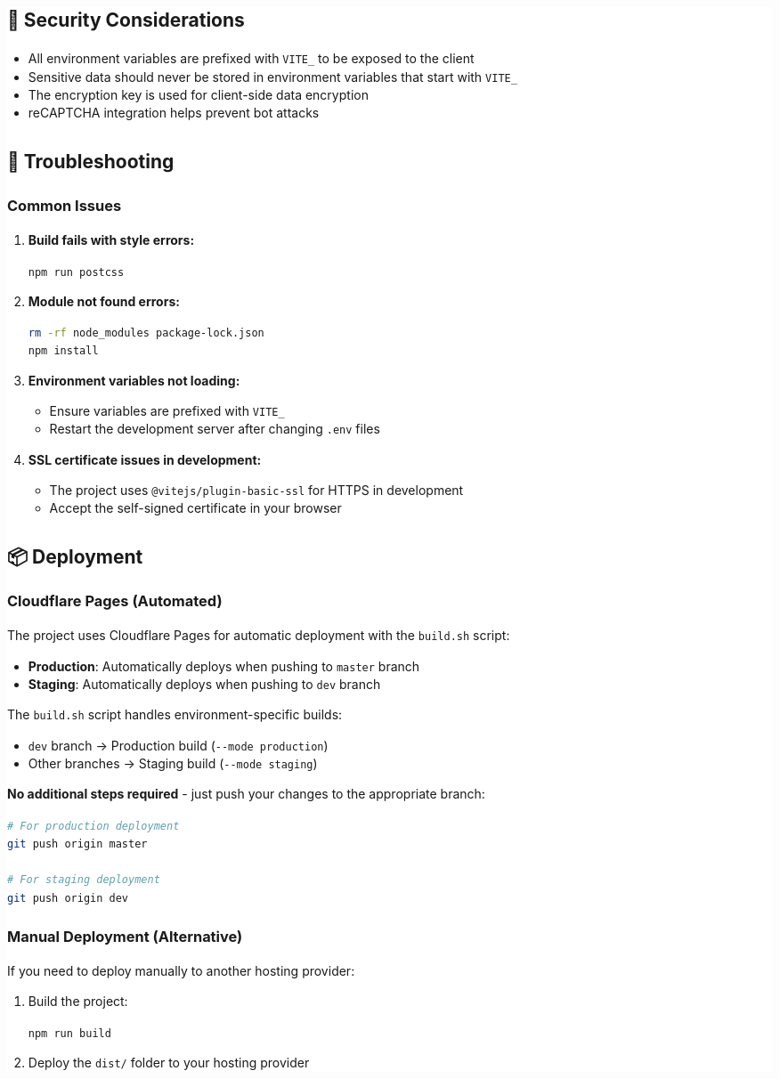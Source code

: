 ## 🔐 Security Considerations

- All environment variables are prefixed with `VITE_` to be exposed to the client
- Sensitive data should never be stored in environment variables that start with `VITE_`
- The encryption key is used for client-side data encryption
- reCAPTCHA integration helps prevent bot attacks

## 🐛 Troubleshooting

### Common Issues

1. **Build fails with style errors:**
   ```bash
   npm run postcss
   ```

2. **Module not found errors:**
   ```bash
   rm -rf node_modules package-lock.json
   npm install
   ```

3. **Environment variables not loading:**
   - Ensure variables are prefixed with `VITE_`
   - Restart the development server after changing `.env` files

4. **SSL certificate issues in development:**
   - The project uses `@vitejs/plugin-basic-ssl` for HTTPS in development
   - Accept the self-signed certificate in your browser

## 📦 Deployment

### Cloudflare Pages (Automated)

The project uses Cloudflare Pages for automatic deployment with the `build.sh` script:

- **Production**: Automatically deploys when pushing to `master` branch
- **Staging**: Automatically deploys when pushing to `dev` branch

The `build.sh` script handles environment-specific builds:
- `dev` branch → Production build (`--mode production`)
- Other branches → Staging build (`--mode staging`)

**No additional steps required** - just push your changes to the appropriate branch:

```bash
# For production deployment
git push origin master

# For staging deployment  
git push origin dev
```

### Manual Deployment (Alternative)

If you need to deploy manually to another hosting provider:

1. Build the project:
   ```bash
   npm run build
   ```

2. Deploy the `dist/` folder to your hosting provider
